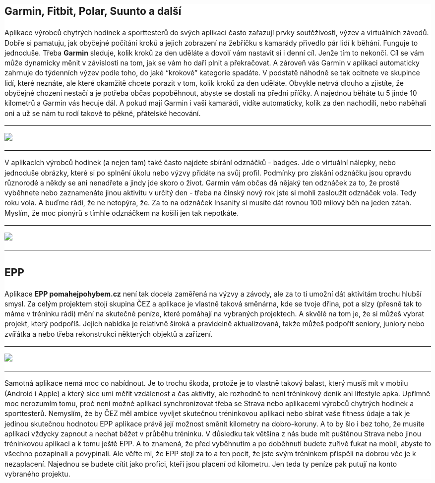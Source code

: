 ## Garmin, Fitbit, Polar, Suunto a další
Aplikace výrobců chytrých hodinek a sporttesterů do svých aplikací často zařazují prvky soutěživosti, výzev a virtuálních závodů. Dobře si pamatuju, jak obyčejné počítání kroků a jejich zobrazení na žebříčku s kamarády přivedlo pár lidí k běhání. Funguje to jednoduše. Třeba **Garmin** sleduje, kolik kroků za den uděláte a dovolí vám nastavit si i denní cíl. Jenže tím to nekončí. Cíl se vám může dynamicky měnit v závislosti na tom, jak se vám ho daří plnit a překračovat. A zároveň vás Garmin v aplikaci automaticky zahrnuje do týdenních výzev podle toho, do jaké “krokové” kategorie spadáte. V podstatě náhodně se tak ocitnete ve skupince lidí, které neznáte, ale které okamžitě chcete porazit v tom, kolik kroků za den uděláte. Obvykle netrvá dlouho a zjistíte, že obyčejné chození nestačí a je potřeba občas popoběhnout, abyste se dostali na přední příčky. A najednou běháte tu 5 jinde 10 kilometrů a Garmin vás hecuje dál. A pokud mají Garmin i vaši kamarádi, vidíte automaticky, kolik za den nachodili, nebo naběhali oni a už se nám tu rodí takové to pěkné, přátelské hecování.

<hr />

![](/images/virtualni-zavody/6.jpg)

<hr />

V aplikacích výrobců hodinek (a nejen tam) také často najdete sbírání odznáčků - badges. Jde o virtuální nálepky, nebo jednoduše obrázky, které si po splnění úkolu nebo výzvy přidáte na svůj profil. Podmínky pro získání odznáčku jsou opravdu různorodé a někdy se ani nenadřete a jindy jde skoro o život. Garmin vám občas dá nějaký ten odznáček za to, že prostě vyběhnete nebo zaznamenáte jinou aktivitu v určitý den - třeba na čínský nový rok jste si mohli zasloužit odznáček vola. Tedy roku vola. A buďme rádi, že ne netopýra, že. Za to na odznáček Insanity si musíte dát rovnou 100 mílový běh na jeden zátah. Myslím, že moc pionýrů s tímhle odznáčkem na košili jen tak nepotkáte.

<hr />

![](/images/virtualni-zavody/7.jpg)

<hr />


## EPP
Aplikace **EPP pomahejpohybem.cz** není tak docela zaměřená na výzvy a závody, ale za to ti umožní dát aktivitám trochu hlubší smysl. Za celým projektem stojí skupina ČEZ a aplikace je vlastně taková směnárna, kde se tvoje dřina, pot a slzy (přesně tak to máme v tréninku rádi) mění na skutečné peníze, které pomáhají na vybraných projektech. A skvělé na tom je, že si můžeš vybrat projekt, který podpoříš. Jejich nabídka je relativně široká a pravidelně aktualizovaná, takže můžeš podpořit seniory, juniory nebo zvířátka a nebo třeba rekonstrukci některých objektů a zařízení. 

<hr />

![](/images/virtualni-zavody/9.jpg)

<hr />

Samotná aplikace nemá moc co nabídnout. Je to trochu škoda, protože je to vlastně takový balast, který musíš mít v mobilu (Android i Apple) a který sice umí měřit vzdálenost a čas aktivity, ale rozhodně to není tréninkový deník ani lifestyle apka. Upřímně moc nerozumím tomu, proč není možné aplikaci synchronizovat třeba se Strava nebo aplikacemi výrobců chytrých hodinek a sporttesterů. Nemyslím, že by ČEZ měl ambice vyvíjet skutečnou tréninkovou aplikaci nebo sbírat vaše fitness údaje a tak je jedinou skutečnou hodnotou EPP aplikace právě její možnost směnit kilometry na dobro-koruny. A to by šlo i bez toho, že musíte aplikaci vždycky zapnout a nechat běžet v průběhu tréninku. V důsledku tak většina z nás bude mít puštěnou Strava nebo jinou tréninkovou aplikaci a k tomu ještě EPP. A to znamená, že před vyběhnutím a po doběhnutí budete zuřivě ťukat na mobil, abyste to všechno pozapínali a povypínali. Ale věřte mi, že EPP stojí za to a ten pocit, že jste svým tréninkem přispěli na dobrou věc je k nezaplacení. Najednou se budete cítit jako profíci, kteří jsou placení od kilometru. Jen teda ty peníze pak putují na konto vybraného projektu.
